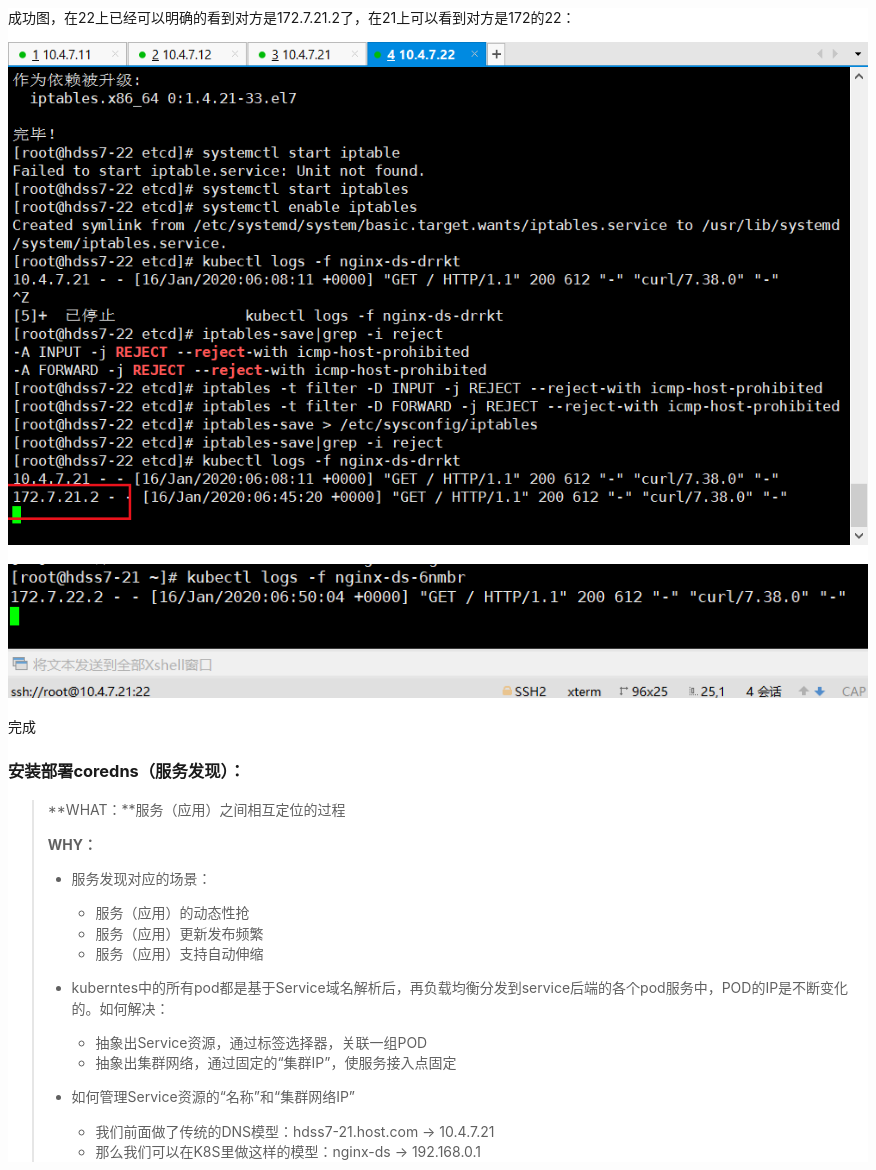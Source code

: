 成功图，在22上已经可以明确的看到对方是172.7.21.2了，在21上可以看到对方是172的22：

![1579157196199](assets/1579157196199.png)

![1579157441471](assets/1579157441471.png)

完成



### 安装部署coredns（服务发现）：

> **WHAT：**服务（应用）之间相互定位的过程
>
> **WHY：**
>
> - 服务发现对应的场景：
>   - 服务（应用）的动态性抢
>   - 服务（应用）更新发布频繁
>   - 服务（应用）支持自动伸缩
>
> - kuberntes中的所有pod都是基于Service域名解析后，再负载均衡分发到service后端的各个pod服务中，POD的IP是不断变化的。如何解决：
>   - 抽象出Service资源，通过标签选择器，关联一组POD
>   - 抽象出集群网络，通过固定的“集群IP”，使服务接入点固定
> - 如何管理Service资源的“名称”和“集群网络IP”
>   - 我们前面做了传统的DNS模型：hdss7-21.host.com -> 10.4.7.21
>   - 那么我们可以在K8S里做这样的模型：nginx-ds -> 192.168.0.1
